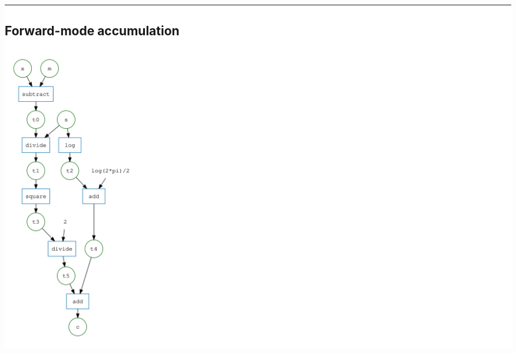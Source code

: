 ----

## Forward-mode accumulation

<img src='images/vertical-comp-graph-neg-log-dens.svg' class="fragment" data-fragment-index="1" height='500' />